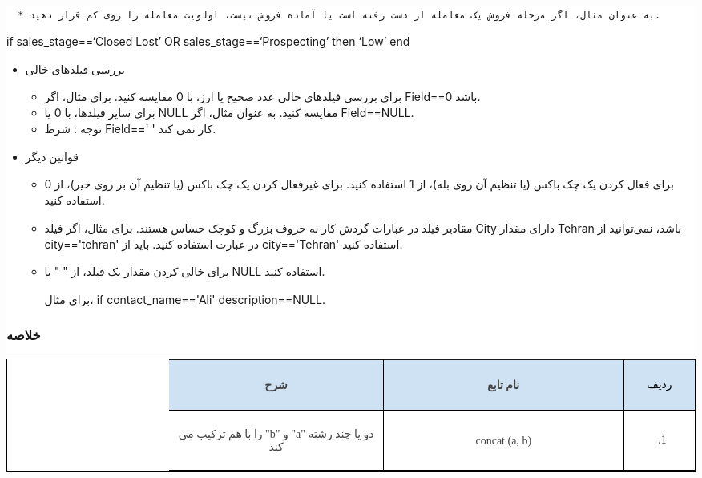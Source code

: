       * به عنوان مثال، اگر مرحله فروش یک معامله از دست رفته است یا آماده فروش نیست، اولویت معامله را روی کم قرار دهید. 
 
 if sales_stage==‘Closed Lost’ OR sales_stage==‘Prospecting’ then ‘Low’ end
 
* بررسی فیلدهای خالی
   + برای بررسی فیلدهای خالی عدد صحیح یا ارز، با 0 مقایسه کنید. برای مثال، اگر Field==0 باشد.
   + برای سایر فیلدها، با 0 یا NULL مقایسه کنید. به عنوان مثال، اگر Field==NULL.
   + توجه : شرط Field==' ' کار نمی کند. 
 
* قوانین دیگر
   + برای فعال کردن یک چک باکس (یا تنظیم آن روی بله)، از 1 استفاده کنید. برای غیرفعال کردن یک چک باکس (یا تنظیم آن بر روی خیر)، از 0 استفاده کنید.
   + مقادیر فیلد در عبارات گردش کار به حروف بزرگ و کوچک حساس هستند. 
    برای مثال، اگر فیلد City دارای مقدار Tehran باشد، نمی‌توانید از city=='tehran' در عبارت استفاده کنید.
      باید از city=='Tehran'  استفاده کنید.
 
   + برای خالی کردن مقدار یک فیلد، از " " یا NULL استفاده کنید.
    
     برای مثال، if contact_name=='Ali' description==NULL.  

### خلاصه

<div dir="rtl" style="text-align:left">
<table style="width:100%; margin-bottom:0pt; border:0.75pt solid #000000; border-collapse:collapse">
   <tr>
      <td style="width:32pt; border-left:0.75pt solid #000000; border-bottom:0.75pt solid #000000; padding:4.88pt; vertical-align:middle; background-color:#cfe2f3">
         <p dir="rtl" style="text-align:center"><span style="font-family:IRANSansWeb; color:#000000">ردیف</span></p>
      </td>
      <td style="width:214.45pt; border-right:0.75pt solid #000000; border-left:0.75pt solid #000000; border-bottom:0.75pt solid #000000; padding:4.88pt; vertical-align:middle; background-color:#cfe2f3">
         <p dir="rtl" style="text-align:center; line-height:110%; font-size:10.5pt"><span style="font-family:IRANSansWeb; font-weight:bold; color:#434343">نام تابع</span></p>
      </td>
      <td style="width:190.05pt; border-right:0.75pt solid #000000; border-bottom:0.75pt solid #000000; padding:4.88pt; vertical-align:middle; background-color:#cfe2f3">
         <p dir="rtl" style="text-align:center; line-height:110%; font-size:10.5pt"><span style="font-family:IRANSansWeb; font-weight:bold; color:#434343">شرح</span></p>
      </td>
   </tr>
   <tr>
      <td style="width:32pt; border-top:0.75pt solid #000000; border-left:0.75pt solid #000000; border-bottom:0.75pt solid #000000; padding:4.88pt; vertical-align:middle">
         <ol type="1" style="margin:0pt; padding-right:0pt">
            <li dir="rtl" style="margin-right:32.07pt; text-align:center; padding-right:3.93pt; font-family:IRANSansWeb"><span style="-aw-import:ignore" dir="ltr">&#xa0;</span></li>
         </ol>
      </td>
      <td style="width:214.45pt; border:0.75pt solid #000000; padding:4.88pt; vertical-align:middle">
         <p dir="rtl" style="text-align:center; line-height:110%; font-size:10.5pt"><span dir="ltr"><span style="font-family:IRANSansWeb; color:#434343">concat (a, b)</span></span></p>
      </td>
      <td style="width:190.05pt; border-top:0.75pt solid #000000; border-right:0.75pt solid #000000; border-bottom:0.75pt solid #000000; padding:4.88pt; vertical-align:middle">
         <p dir="rtl" style="text-align:center; line-height:110%; font-size:10.5pt"><span style="font-family:IRANSansWeb; color:#434343">دو یا چند رشته</span><span style="font-family:IRANSansWeb; color:#434343" dir="ltr"><span dir="ltr"></span> "a" </span><span style="font-family:IRANSansWeb; color:#434343"><span dir="rtl"></span>و</span><span style="font-family:IRANSansWeb; color:#434343" dir="ltr"><span dir="ltr"></span> "b" </span><span style="font-family:IRANSansWeb; color:#434343"><span dir="rtl"></span>را با هم ترکیب می کند</span></p>
      </td>
   </tr>